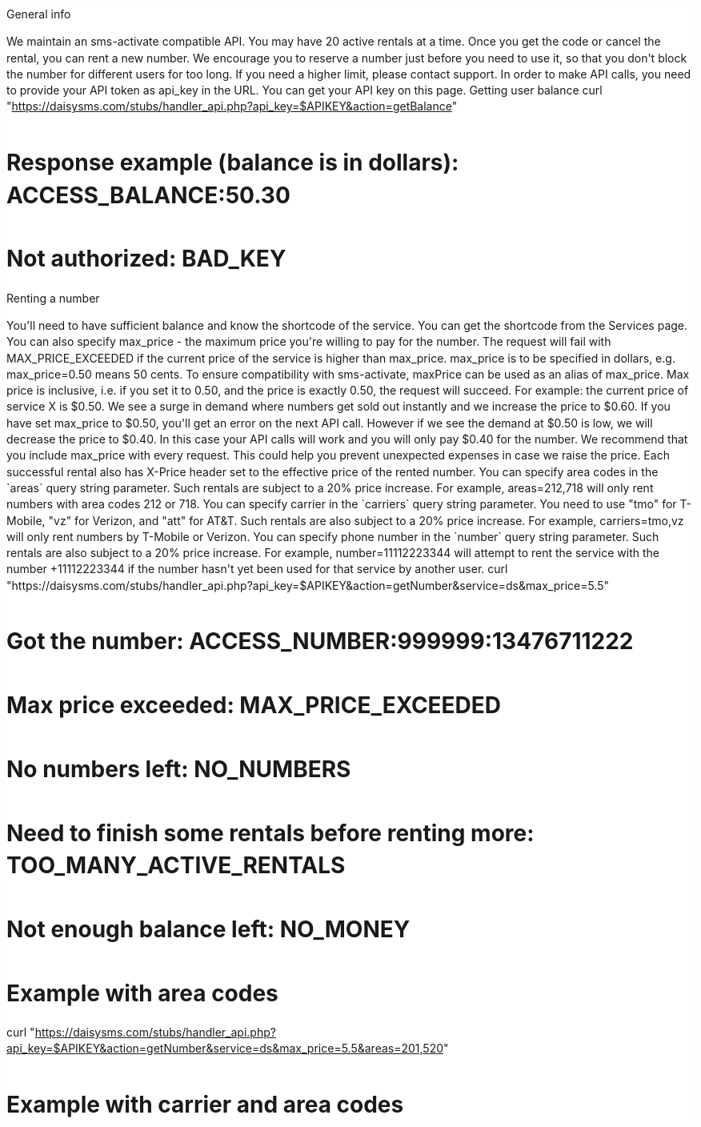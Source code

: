 General info

We maintain an sms-activate compatible API.
You may have 20 active rentals at a time. Once you get the code or cancel the rental, you can rent a new number. We encourage you to reserve a number just before you need to use it, so that you don't block the number for different users for too long. If you need a higher limit, please contact support.
In order to make API calls, you need to provide your API token as api_key in the URL.
You can get your API key on this page.
Getting user balance
curl "https://daisysms.com/stubs/handler_api.php?api_key=$APIKEY&action=getBalance"
# Response example (balance is in dollars): ACCESS_BALANCE:50.30
# Not authorized: BAD_KEY
Renting a number

You'll need to have sufficient balance and know the shortcode of the service. You can get the shortcode from the Services page.
You can also specify max_price - the maximum price you're willing to pay for the number. The request will fail with MAX_PRICE_EXCEEDED if the current price of the service is higher than max_price. max_price is to be specified in dollars, e.g. max_price=0.50 means 50 cents. To ensure compatibility with sms-activate, maxPrice can be used as an alias of max_price. Max price is inclusive, i.e. if you set it to 0.50, and the price is exactly 0.50, the request will succeed.
For example: the current price of service X is $0.50. We see a surge in demand where numbers get sold out instantly and we increase the price to $0.60. If you have set max_price to $0.50, you'll get an error on the next API call. However if we see the demand at $0.50 is low, we will decrease the price to $0.40. In this case your API calls will work and you will only pay $0.40 for the number.
We recommend that you include max_price with every request. This could help you prevent unexpected expenses in case we raise the price.
Each successful rental also has X-Price header set to the effective price of the rented number.
You can specify area codes in the `areas` query string parameter. Such rentals are subject to a 20% price increase. For example, areas=212,718 will only rent numbers with area codes 212 or 718.
You can specify carrier in the `carriers` query string parameter. You need to use "tmo" for T-Mobile, "vz" for Verizon, and "att" for AT&T. Such rentals are also subject to a 20% price increase. For example, carriers=tmo,vz will only rent numbers by T-Mobile or Verizon.
You can specify phone number in the `number` query string parameter. Such rentals are also subject to a 20% price increase. For example, number=11112223344 will attempt to rent the service with the number +11112223344 if the number hasn't yet been used for that service by another user.
curl "https://daisysms.com/stubs/handler_api.php?api_key=$APIKEY&action=getNumber&service=ds&max_price=5.5"
# Got the number: ACCESS_NUMBER:999999:13476711222
# Max price exceeded: MAX_PRICE_EXCEEDED
# No numbers left: NO_NUMBERS
# Need to finish some rentals before renting more: TOO_MANY_ACTIVE_RENTALS
# Not enough balance left: NO_MONEY
# Example with area codes
curl "https://daisysms.com/stubs/handler_api.php?api_key=$APIKEY&action=getNumber&service=ds&max_price=5.5&areas=201,520"
# Example with carrier and area codes